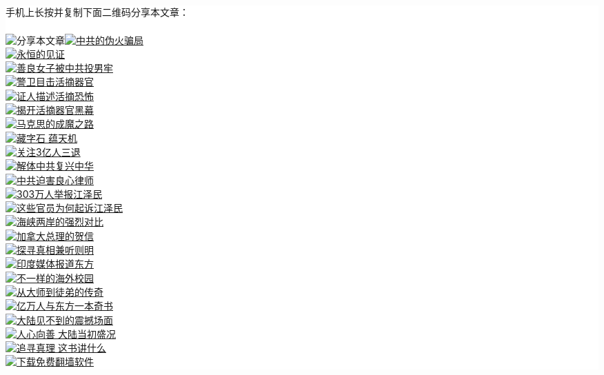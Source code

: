 ####
手机上长按并复制下面二维码分享本文章：<br><br><img src="http://d1p1.ip.zn2.us/v.php?action=qrcode&url=https://github.com/lpbpi2994/djy/blob/master/gb/19/11/2/n11629211.md%231" title="分享本文章"></td><td VALIGN=TOP><a href="https://github.com/lpbpi2994/djy/blob/master/gb/16/1/21/n4622075.md?dfh#1" target="_blank"><img src="https://gitlab.com/szzdlab/djy/raw/master/gb/300/wei-f1.jpg" title="中共的伪火骗局"  alt="中共的伪火骗局"></a><br><a href="https://github.com/lpbpi2994/www/blob/master/README.md?dfh#9" target="_blank"><img src="https://gitlab.com/szzdlab/djy/raw/master/gb/300/yong-h.jpg" title="永恒的见证"  alt="永恒的见证"></a><br><a href="https://github.com/lpbpi2994/djy/blob/master/gb/13/9/29/n3974789.md?dfh#1" target="_blank"><img src="https://gitlab.com/szzdlab/djy/raw/master/gb/300/shang-lnz.jpg" title="善良女子被中共投男牢"  alt="善良女子被中共投男牢"></a><br><a href="https://github.com/lpbpi2994/djy/blob/master/gb/16/3/16/n4663449.md?dfh#1" target="_blank"><img src="https://gitlab.com/szzdlab/djy/raw/master/gb/300/huo-z3.jpg" title="警卫目击活摘器官"  alt="警卫目击活摘器官"></a><br><a href="https://github.com/lpbpi2994/djy/blob/master/gb/16/8/7/n8177641.md?dfh#1" target="_blank"><img src="https://gitlab.com/szzdlab/djy/raw/master/gb/300/huo-z4.jpg" title="证人描述活摘恐怖"  alt="证人描述活摘恐怖"></a><br><a href="https://github.com/lpbpi2994/djy/blob/master/gb/10/4/19/n2881569.md?dfh#1" target="_blank"><img src="https://gitlab.com/szzdlab/djy/raw/master/gb/300/huo-z1.jpg" title="揭开活摘器官黑幕"  alt="揭开活摘器官黑幕"></a><br><a href="https://github.com/lpbpi2994/djy/blob/master/gb/10/11/7/n3077476.md?dfh#1" target="_blank"><img src="https://gitlab.com/szzdlab/djy/raw/master/gb/300/ma-ks.jpg" title="马克思的成魔之路"  alt="马克思的成魔之路"></a><br><a href="https://github.com/lpbpi2994/djy/blob/master/gb/14/6/9/n4173977.md?dfh#1" target="_blank"><img src="https://gitlab.com/szzdlab/djy/raw/master/gb/300/chang-zs.jpg" title="藏字石 蕴天机"  alt="藏字石 蕴天机"></a><br><a href="https://github.com/lpbpi2994/djy/blob/master/gb/18/5/10/n10381511.md?dfh#1" target="_blank"><img src="https://gitlab.com/szzdlab/djy/raw/master/gb/300/st1.jpg" title="关注3亿人三退"  alt="关注3亿人三退"></a><br><a href="https://github.com/lpbpi2994/djy/blob/master/gb/18/3/21/n10237682.md?dfh#1" target="_blank"><img src="https://gitlab.com/szzdlab/djy/raw/master/gb/300/jie-t.jpg" title="解体中共复兴中华"  alt="解体中共复兴中华"></a><br><a href="https://github.com/lpbpi2994/djy/blob/master/gb/9/2/9/n2422991.md?dfh#1" target="_blank"><img src="https://gitlab.com/szzdlab/djy/raw/master/gb/300/gao-zs.jpg" title="中共迫害良心律师"  alt="中共迫害良心律师"></a><br><a href="https://github.com/lpbpi2994/djy/blob/master/gb/18/12/9/n10900044.md?dfh#1" target="_blank"><img src="https://gitlab.com/szzdlab/djy/raw/master/gb/300/sj1.jpg" title="303万人举报江泽民"  alt="303万人举报江泽民"></a><br><a href="https://github.com/lpbpi2994/djy/blob/master/gb/18/8/28/n10672014.md?dfh#1" target="_blank"><img src="https://gitlab.com/szzdlab/djy/raw/master/gb/300/sj2.jpg" title="这些官员为何起诉江泽民"  alt="这些官员为何起诉江泽民"></a><br><a href="https://github.com/lpbpi2994/djy/blob/master/gb/8/12/18/n2367165.md?dfh#1" target="_blank"><img src="https://gitlab.com/szzdlab/djy/raw/master/gb/300/liangan.jpg" title="海峡两岸的强烈对比"  alt="海峡两岸的强烈对比"></a><br><a href="https://github.com/lpbpi2994/djy/blob/master/gb/15/5/5/n4427238.md?dfh#1" target="_blank"><img src="https://gitlab.com/szzdlab/djy/raw/master/gb/300/jia-ndzl.jpg" title="加拿大总理的贺信"  alt="加拿大总理的贺信"></a><br><a href="https://github.com/lpbpi2994/djy/blob/master/gb/11/6/17/n3289382.md?dfh#1" target="_blank"><img src="https://gitlab.com/szzdlab/djy/raw/master/gb/300/xiao-wd.jpg" title="探寻真相兼听则明"  alt="探寻真相兼听则明"></a><br>
<a href="https://github.com/lpbpi2994/djy/blob/master/gb/18/10/27/n10812623.md?dfh#1" target="_blank"><img src="https://gitlab.com/szzdlab/djy/raw/master/gb/300/yindu.jpg" title="印度媒体报道东方"  alt="印度媒体报道东方"></a><br><a href="https://github.com/lpbpi2994/djy/blob/master/gb/18/6/9/n10469652.md?dfh#1" target="_blank"><img src="https://gitlab.com/szzdlab/djy/raw/master/gb/300/xie-j.jpg" title="不一样的海外校园"  alt="不一样的海外校园"></a><br><a href="https://github.com/lpbpi2994/djy/blob/master/gb/7/4/5/n1669415.md?dfh#1" target="_blank"><img src="https://gitlab.com/szzdlab/djy/raw/master/gb/300/li-up.jpg" title="从大师到徒弟的传奇"  alt="从大师到徒弟的传奇"></a><br><a href="https://github.com/lpbpi2994/djy/blob/master/gb/17/5/26/n9191512.md?dfh#1" target="_blank"><img src="https://gitlab.com/szzdlab/djy/raw/master/gb/300/zfl2.jpg" title="亿万人与东方一本奇书"  alt="亿万人与东方一本奇书"></a><br><a href="https://github.com/lpbpi2994/djy/blob/master/gb/13/11/27/n4020290.md?dfh#1" target="_blank"><img src="https://gitlab.com/szzdlab/djy/raw/master/gb/300/zhen-h.jpg" title="大陆见不到的震撼场面"  alt="大陆见不到的震撼场面"></a><br><a href="https://github.com/lpbpi2994/djy/blob/master/gb/15/7/17/n4482910.md?dfh#1" target="_blank"><img src="https://gitlab.com/szzdlab/djy/raw/master/gb/300/dalu-sk.jpg" title="人心向善 大陆当初盛况"  alt="人心向善 大陆当初盛况"></a><br><a href="https://github.com/lpbpi2994/djy/blob/master/gb/9/10/15/n2689419.md?dfh#1" target="_blank"><img src="https://gitlab.com/szzdlab/djy/raw/master/gb/300/zfl1.jpg" title="追寻真理 这书讲什么"  alt="追寻真理 这书讲什么"></a><br><a href="https://github.com/lpbpi2994/www/blob/master/README.md?dfh#1" target="_blank"><img src="https://gitlab.com/szzdlab/djy/raw/master/gb/300/fq1.jpg" title="下载免费翻墙软件"  alt="下载免费翻墙软件"></a><br></td></tr></table>
